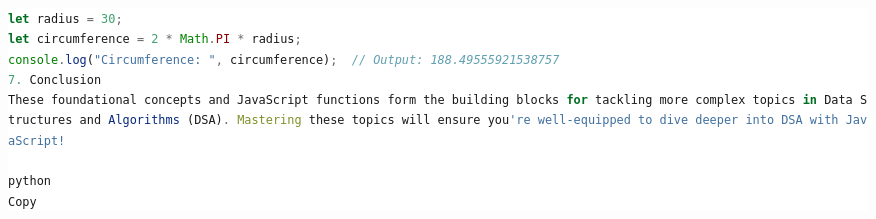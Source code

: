 ```javascript
let radius = 30;
let circumference = 2 * Math.PI * radius;
console.log("Circumference: ", circumference);  // Output: 188.49555921538757
7. Conclusion
These foundational concepts and JavaScript functions form the building blocks for tackling more complex topics in Data Structures and Algorithms (DSA). Mastering these topics will ensure you're well-equipped to dive deeper into DSA with JavaScript!

python
Copy

